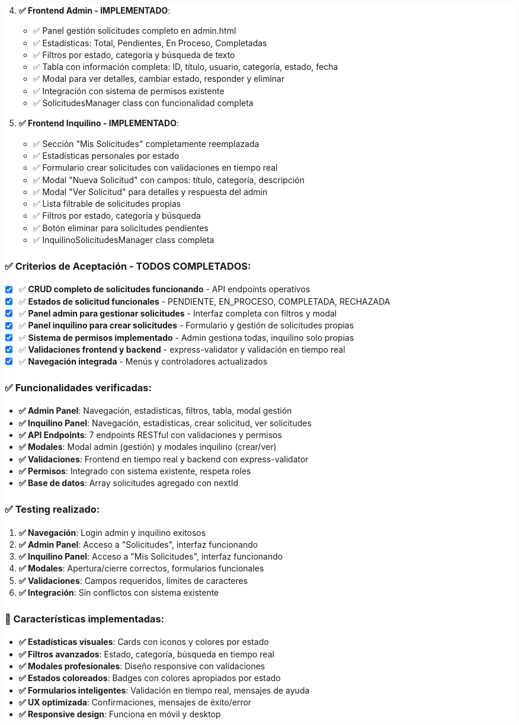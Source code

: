 4. **✅ Frontend Admin - IMPLEMENTADO**:
   - ✅ Panel gestión solicitudes completo en admin.html
   - ✅ Estadísticas: Total, Pendientes, En Proceso, Completadas
   - ✅ Filtros por estado, categoría y búsqueda de texto
   - ✅ Tabla con información completa: ID, título, usuario, categoría, estado, fecha
   - ✅ Modal para ver detalles, cambiar estado, responder y eliminar
   - ✅ Integración con sistema de permisos existente
   - ✅ SolicitudesManager class con funcionalidad completa

5. **✅ Frontend Inquilino - IMPLEMENTADO**:
   - ✅ Sección "Mis Solicitudes" completamente reemplazada
   - ✅ Estadísticas personales por estado
   - ✅ Formulario crear solicitudes con validaciones en tiempo real
   - ✅ Modal "Nueva Solicitud" con campos: título, categoría, descripción
   - ✅ Modal "Ver Solicitud" para detalles y respuesta del admin
   - ✅ Lista filtrable de solicitudes propias
   - ✅ Filtros por estado, categoría y búsqueda
   - ✅ Botón eliminar para solicitudes pendientes
   - ✅ InquilinoSolicitudesManager class completa

### **✅ Criterios de Aceptación - TODOS COMPLETADOS:**
- [x] ✅ **CRUD completo de solicitudes funcionando** - API endpoints operativos
- [x] ✅ **Estados de solicitud funcionales** - PENDIENTE, EN_PROCESO, COMPLETADA, RECHAZADA
- [x] ✅ **Panel admin para gestionar solicitudes** - Interfaz completa con filtros y modal
- [x] ✅ **Panel inquilino para crear solicitudes** - Formulario y gestión de solicitudes propias
- [x] ✅ **Sistema de permisos implementado** - Admin gestiona todas, inquilino solo propias
- [x] ✅ **Validaciones frontend y backend** - express-validator y validación en tiempo real
- [x] ✅ **Navegación integrada** - Menús y controladores actualizados

### **✅ Funcionalidades verificadas:**
- **✅ Admin Panel**: Navegación, estadísticas, filtros, tabla, modal gestión
- **✅ Inquilino Panel**: Navegación, estadísticas, crear solicitud, ver solicitudes
- **✅ API Endpoints**: 7 endpoints RESTful con validaciones y permisos
- **✅ Modales**: Modal admin (gestión) y modales inquilino (crear/ver)
- **✅ Validaciones**: Frontend en tiempo real y backend con express-validator
- **✅ Permisos**: Integrado con sistema existente, respeta roles
- **✅ Base de datos**: Array solicitudes agregado con nextId

### **✅ Testing realizado:**
1. **✅ Navegación**: Login admin y inquilino exitosos
2. **✅ Admin Panel**: Acceso a "Solicitudes", interfaz funcionando
3. **✅ Inquilino Panel**: Acceso a "Mis Solicitudes", interfaz funcionando
4. **✅ Modales**: Apertura/cierre correctos, formularios funcionales
5. **✅ Validaciones**: Campos requeridos, límites de caracteres
6. **✅ Integración**: Sin conflictos con sistema existente

### **🎨 Características implementadas:**
- **✅ Estadísticas visuales**: Cards con iconos y colores por estado
- **✅ Filtros avanzados**: Estado, categoría, búsqueda en tiempo real
- **✅ Modales profesionales**: Diseño responsive con validaciones
- **✅ Estados coloreados**: Badges con colores apropiados por estado
- **✅ Formularios inteligentes**: Validación en tiempo real, mensajes de ayuda
- **✅ UX optimizada**: Confirmaciones, mensajes de éxito/error
- **✅ Responsive design**: Funciona en móvil y desktop
